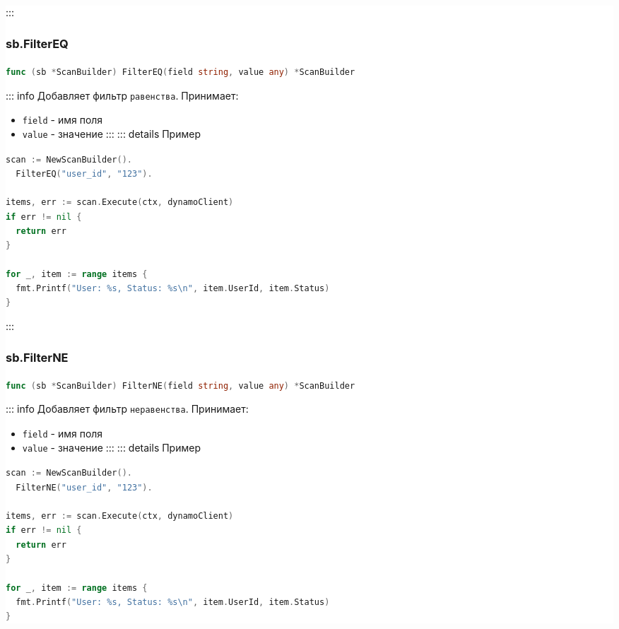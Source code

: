 :::

### sb.FilterEQ

```go
func (sb *ScanBuilder) FilterEQ(field string, value any) *ScanBuilder
```

::: info Добавляет фильтр `равенства`.
Принимает:

- `field` - имя поля
- `value` - значение
  :::
  ::: details Пример

```go
scan := NewScanBuilder().
  FilterEQ("user_id", "123").

items, err := scan.Execute(ctx, dynamoClient)
if err != nil {
  return err
}

for _, item := range items {
  fmt.Printf("User: %s, Status: %s\n", item.UserId, item.Status)
}
```

:::

### sb.FilterNE

```go
func (sb *ScanBuilder) FilterNE(field string, value any) *ScanBuilder
```

::: info Добавляет фильтр `неравенства`.
Принимает:

- `field` - имя поля
- `value` - значение
  :::
  ::: details Пример

```go
scan := NewScanBuilder().
  FilterNE("user_id", "123").

items, err := scan.Execute(ctx, dynamoClient)
if err != nil {
  return err
}

for _, item := range items {
  fmt.Printf("User: %s, Status: %s\n", item.UserId, item.Status)
}
```
